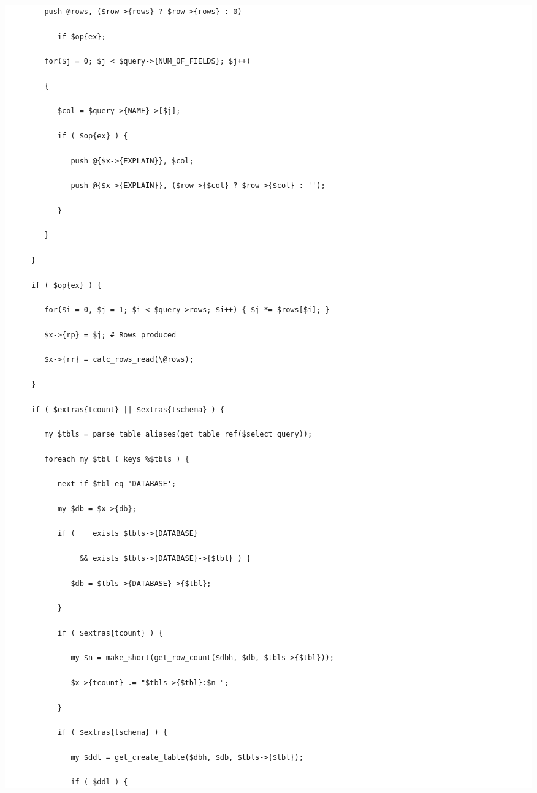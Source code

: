 ```
         push @rows, ($row->{rows} ? $row->{rows} : 0)

            if $op{ex};

         for($j = 0; $j < $query->{NUM_OF_FIELDS}; $j++)

         {

            $col = $query->{NAME}->[$j];

            if ( $op{ex} ) {

               push @{$x->{EXPLAIN}}, $col;

               push @{$x->{EXPLAIN}}, ($row->{$col} ? $row->{$col} : '');

            }

         }

      }

      if ( $op{ex} ) {

         for($i = 0, $j = 1; $i < $query->rows; $i++) { $j *= $rows[$i]; }

         $x->{rp} = $j; # Rows produced

         $x->{rr} = calc_rows_read(\@rows);

      }

      if ( $extras{tcount} || $extras{tschema} ) {

         my $tbls = parse_table_aliases(get_table_ref($select_query));

         foreach my $tbl ( keys %$tbls ) {

            next if $tbl eq 'DATABASE';

            my $db = $x->{db};

            if (    exists $tbls->{DATABASE}

                 && exists $tbls->{DATABASE}->{$tbl} ) {

               $db = $tbls->{DATABASE}->{$tbl};

            }

            if ( $extras{tcount} ) {

               my $n = make_short(get_row_count($dbh, $db, $tbls->{$tbl}));

               $x->{tcount} .= "$tbls->{$tbl}:$n ";

            }

            if ( $extras{tschema} ) {

               my $ddl = get_create_table($dbh, $db, $tbls->{$tbl});

               if ( $ddl ) {
```

[0]: /2015/07/14/mysqlsla_source_read/
[1]: https://Keithlan.github.io
[2]: #知识结构
[3]: #Packages
[4]: #main_主要流程图
[5]: #以slow_log_分析为导火线
[6]: #已知的bug_list_以及_Bug_修复
[7]: ./img/mysqlsla_main.png
[8]: https://github.com/Keithlan/file_md/blob/master/Keithlan/mysql/SYSTEM_TOOLS/tz_slow/mysqlsla
[9]: https://github.com/Keithlan/file_md/blob/master/Keithlan/mysql/SYSTEM_TOOLS/tz_slow/mysqlsla_lc_v2.0